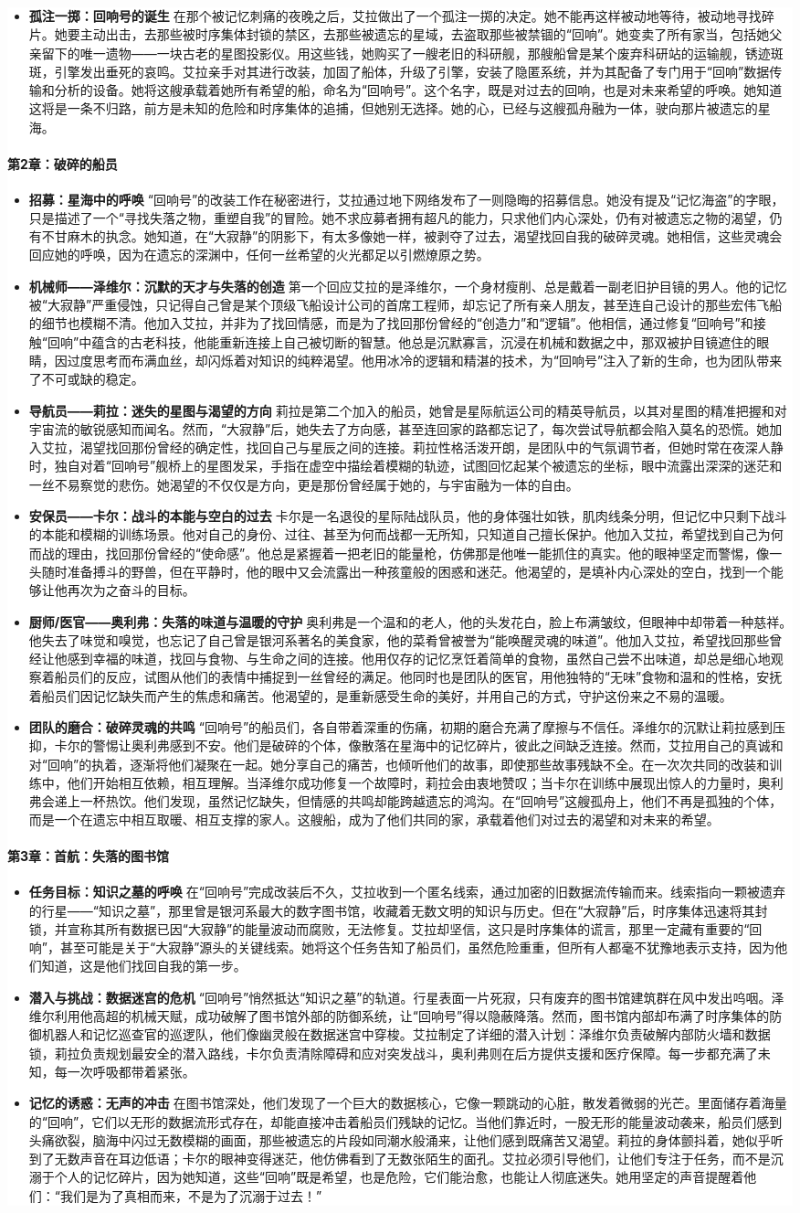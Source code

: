 *   **孤注一掷：回响号的诞生**
    在那个被记忆刺痛的夜晚之后，艾拉做出了一个孤注一掷的决定。她不能再这样被动地等待，被动地寻找碎片。她要主动出击，去那些被时序集体封锁的禁区，去那些被遗忘的星域，去盗取那些被禁锢的“回响”。她变卖了所有家当，包括她父亲留下的唯一遗物——一块古老的星图投影仪。用这些钱，她购买了一艘老旧的科研舰，那艘船曾是某个废弃科研站的运输舰，锈迹斑斑，引擎发出垂死的哀鸣。艾拉亲手对其进行改装，加固了船体，升级了引擎，安装了隐匿系统，并为其配备了专门用于“回响”数据传输和分析的设备。她将这艘承载着她所有希望的船，命名为“回响号”。这个名字，既是对过去的回响，也是对未来希望的呼唤。她知道这将是一条不归路，前方是未知的危险和时序集体的追捕，但她别无选择。她的心，已经与这艘孤舟融为一体，驶向那片被遗忘的星海。

#### 第2章：破碎的船员

*   **招募：星海中的呼唤**
    “回响号”的改装工作在秘密进行，艾拉通过地下网络发布了一则隐晦的招募信息。她没有提及“记忆海盗”的字眼，只是描述了一个“寻找失落之物，重塑自我”的冒险。她不求应募者拥有超凡的能力，只求他们内心深处，仍有对被遗忘之物的渴望，仍有不甘麻木的执念。她知道，在“大寂静”的阴影下，有太多像她一样，被剥夺了过去，渴望找回自我的破碎灵魂。她相信，这些灵魂会回应她的呼唤，因为在遗忘的深渊中，任何一丝希望的火光都足以引燃燎原之势。

*   **机械师——泽维尔：沉默的天才与失落的创造**
    第一个回应艾拉的是泽维尔，一个身材瘦削、总是戴着一副老旧护目镜的男人。他的记忆被“大寂静”严重侵蚀，只记得自己曾是某个顶级飞船设计公司的首席工程师，却忘记了所有亲人朋友，甚至连自己设计的那些宏伟飞船的细节也模糊不清。他加入艾拉，并非为了找回情感，而是为了找回那份曾经的“创造力”和“逻辑”。他相信，通过修复“回响号”和接触“回响”中蕴含的古老科技，他能重新连接上自己被切断的智慧。他总是沉默寡言，沉浸在机械和数据之中，那双被护目镜遮住的眼睛，因过度思考而布满血丝，却闪烁着对知识的纯粹渴望。他用冰冷的逻辑和精湛的技术，为“回响号”注入了新的生命，也为团队带来了不可或缺的稳定。

*   **导航员——莉拉：迷失的星图与渴望的方向**
    莉拉是第二个加入的船员，她曾是星际航运公司的精英导航员，以其对星图的精准把握和对宇宙流的敏锐感知而闻名。然而，“大寂静”后，她失去了方向感，甚至连回家的路都忘记了，每次尝试导航都会陷入莫名的恐慌。她加入艾拉，渴望找回那份曾经的确定性，找回自己与星辰之间的连接。莉拉性格活泼开朗，是团队中的气氛调节者，但她时常在夜深人静时，独自对着“回响号”舰桥上的星图发呆，手指在虚空中描绘着模糊的轨迹，试图回忆起某个被遗忘的坐标，眼中流露出深深的迷茫和一丝不易察觉的悲伤。她渴望的不仅仅是方向，更是那份曾经属于她的，与宇宙融为一体的自由。

*   **安保员——卡尔：战斗的本能与空白的过去**
    卡尔是一名退役的星际陆战队员，他的身体强壮如铁，肌肉线条分明，但记忆中只剩下战斗的本能和模糊的训练场景。他对自己的身份、过往、甚至为何而战都一无所知，只知道自己擅长保护。他加入艾拉，希望找到自己为何而战的理由，找回那份曾经的“使命感”。他总是紧握着一把老旧的能量枪，仿佛那是他唯一能抓住的真实。他的眼神坚定而警惕，像一头随时准备搏斗的野兽，但在平静时，他的眼中又会流露出一种孩童般的困惑和迷茫。他渴望的，是填补内心深处的空白，找到一个能够让他再次为之奋斗的目标。

*   **厨师/医官——奥利弗：失落的味道与温暖的守护**
    奥利弗是一个温和的老人，他的头发花白，脸上布满皱纹，但眼神中却带着一种慈祥。他失去了味觉和嗅觉，也忘记了自己曾是银河系著名的美食家，他的菜肴曾被誉为“能唤醒灵魂的味道”。他加入艾拉，希望找回那些曾经让他感到幸福的味道，找回与食物、与生命之间的连接。他用仅存的记忆烹饪着简单的食物，虽然自己尝不出味道，却总是细心地观察着船员们的反应，试图从他们的表情中捕捉到一丝曾经的满足。他同时也是团队的医官，用他独特的“无味”食物和温和的性格，安抚着船员们因记忆缺失而产生的焦虑和痛苦。他渴望的，是重新感受生命的美好，并用自己的方式，守护这份来之不易的温暖。

*   **团队的磨合：破碎灵魂的共鸣**
    “回响号”的船员们，各自带着深重的伤痛，初期的磨合充满了摩擦与不信任。泽维尔的沉默让莉拉感到压抑，卡尔的警惕让奥利弗感到不安。他们是破碎的个体，像散落在星海中的记忆碎片，彼此之间缺乏连接。然而，艾拉用自己的真诚和对“回响”的执着，逐渐将他们凝聚在一起。她分享自己的痛苦，也倾听他们的故事，即使那些故事残缺不全。在一次次共同的改装和训练中，他们开始相互依赖，相互理解。当泽维尔成功修复一个故障时，莉拉会由衷地赞叹；当卡尔在训练中展现出惊人的力量时，奥利弗会递上一杯热饮。他们发现，虽然记忆缺失，但情感的共鸣却能跨越遗忘的鸿沟。在“回响号”这艘孤舟上，他们不再是孤独的个体，而是一个在遗忘中相互取暖、相互支撑的家人。这艘船，成为了他们共同的家，承载着他们对过去的渴望和对未来的希望。

#### 第3章：首航：失落的图书馆

*   **任务目标：知识之墓的呼唤**
    在“回响号”完成改装后不久，艾拉收到一个匿名线索，通过加密的旧数据流传输而来。线索指向一颗被遗弃的行星——“知识之墓”，那里曾是银河系最大的数字图书馆，收藏着无数文明的知识与历史。但在“大寂静”后，时序集体迅速将其封锁，并宣称其所有数据已因“大寂静”的能量波动而腐败，无法修复。艾拉却坚信，这只是时序集体的谎言，那里一定藏有重要的“回响”，甚至可能是关于“大寂静”源头的关键线索。她将这个任务告知了船员们，虽然危险重重，但所有人都毫不犹豫地表示支持，因为他们知道，这是他们找回自我的第一步。

*   **潜入与挑战：数据迷宫的危机**
    “回响号”悄然抵达“知识之墓”的轨道。行星表面一片死寂，只有废弃的图书馆建筑群在风中发出呜咽。泽维尔利用他高超的机械天赋，成功破解了图书馆外部的防御系统，让“回响号”得以隐蔽降落。然而，图书馆内部却布满了时序集体的防御机器人和记忆巡查官的巡逻队，他们像幽灵般在数据迷宫中穿梭。艾拉制定了详细的潜入计划：泽维尔负责破解内部防火墙和数据锁，莉拉负责规划最安全的潜入路线，卡尔负责清除障碍和应对突发战斗，奥利弗则在后方提供支援和医疗保障。每一步都充满了未知，每一次呼吸都带着紧张。

*   **记忆的诱惑：无声的冲击**
    在图书馆深处，他们发现了一个巨大的数据核心，它像一颗跳动的心脏，散发着微弱的光芒。里面储存着海量的“回响”，它们以无形的数据流形式存在，却能直接冲击着船员们残缺的记忆。当他们靠近时，一股无形的能量波动袭来，船员们感到头痛欲裂，脑海中闪过无数模糊的画面，那些被遗忘的片段如同潮水般涌来，让他们感到既痛苦又渴望。莉拉的身体颤抖着，她似乎听到了无数声音在耳边低语；卡尔的眼神变得迷茫，他仿佛看到了无数张陌生的面孔。艾拉必须引导他们，让他们专注于任务，而不是沉溺于个人的记忆碎片，因为她知道，这些“回响”既是希望，也是危险，它们能治愈，也能让人彻底迷失。她用坚定的声音提醒着他们：“我们是为了真相而来，不是为了沉溺于过去！”
